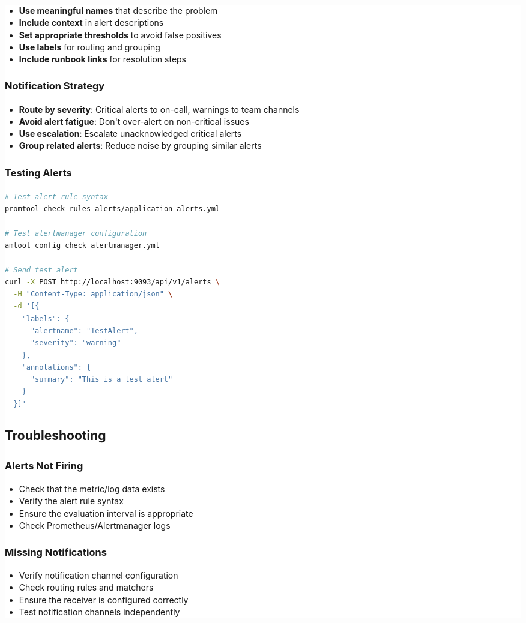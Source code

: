 - **Use meaningful names** that describe the problem
- **Include context** in alert descriptions
- **Set appropriate thresholds** to avoid false positives
- **Use labels** for routing and grouping
- **Include runbook links** for resolution steps

### Notification Strategy

- **Route by severity**: Critical alerts to on-call, warnings to team channels
- **Avoid alert fatigue**: Don't over-alert on non-critical issues
- **Use escalation**: Escalate unacknowledged critical alerts
- **Group related alerts**: Reduce noise by grouping similar alerts

### Testing Alerts

```bash
# Test alert rule syntax
promtool check rules alerts/application-alerts.yml

# Test alertmanager configuration
amtool config check alertmanager.yml

# Send test alert
curl -X POST http://localhost:9093/api/v1/alerts \
  -H "Content-Type: application/json" \
  -d '[{
    "labels": {
      "alertname": "TestAlert",
      "severity": "warning"
    },
    "annotations": {
      "summary": "This is a test alert"
    }
  }]'
```

## Troubleshooting

### Alerts Not Firing

- Check that the metric/log data exists
- Verify the alert rule syntax
- Ensure the evaluation interval is appropriate
- Check Prometheus/Alertmanager logs

### Missing Notifications

- Verify notification channel configuration
- Check routing rules and matchers
- Ensure the receiver is configured correctly
- Test notification channels independently

